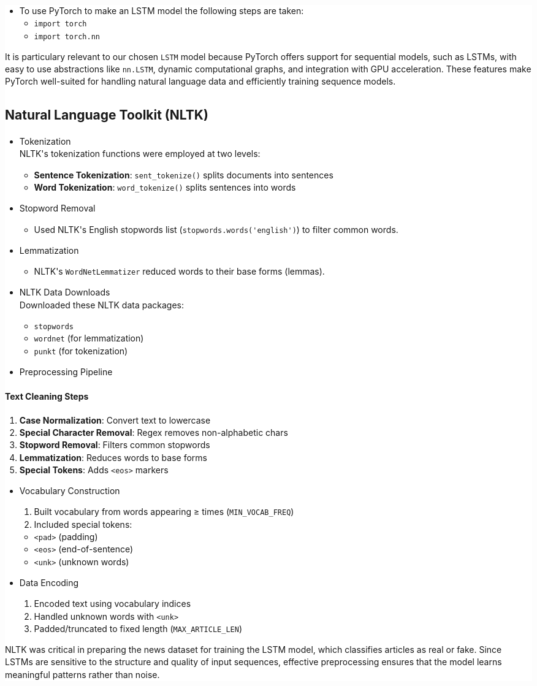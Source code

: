

- To use PyTorch to make an LSTM model the following steps are taken:
    - `import torch`
    - `import torch.nn`
    

It is particulary relevant to our chosen `LSTM` model because PyTorch offers support for sequential models, such as LSTMs, with easy to use abstractions like `nn.LSTM`, dynamic computational graphs, and integration with GPU acceleration. These features make PyTorch well-suited for handling natural language data and efficiently training sequence models.

## Natural Language Toolkit (NLTK)

- Tokenization  
NLTK's tokenization functions were employed at two levels:  
    - **Sentence Tokenization**: `sent_tokenize()` splits documents into sentences  
    - **Word Tokenization**: `word_tokenize()` splits sentences into words  

- Stopword Removal  
    - Used NLTK's English stopwords list (`stopwords.words('english')`) to filter common words.

- Lemmatization  
    - NLTK's `WordNetLemmatizer` reduced words to their base forms (lemmas).

- NLTK Data Downloads  
    Downloaded these NLTK data packages:  
    - `stopwords`  
    - `wordnet` (for lemmatization)  
    - `punkt` (for tokenization)  

- Preprocessing Pipeline

#### Text Cleaning Steps  
1. **Case Normalization**: Convert text to lowercase  
2. **Special Character Removal**: Regex removes non-alphabetic chars  
3. **Stopword Removal**: Filters common stopwords  
4. **Lemmatization**: Reduces words to base forms  
5. **Special Tokens**: Adds `<eos>` markers  

- Vocabulary Construction  
    1. Built vocabulary from words appearing $\geq$ times (`MIN_VOCAB_FREQ`)  
    2. Included special tokens:  
    - `<pad>` (padding)  
    - `<eos>` (end-of-sentence)  
    - `<unk>` (unknown words)  

- Data Encoding  
    1. Encoded text using vocabulary indices  
    2. Handled unknown words with `<unk>`  
    3. Padded/truncated to fixed length (`MAX_ARTICLE_LEN`)

NLTK was critical in preparing the news dataset for training the LSTM model, which classifies articles as real or fake. Since LSTMs are sensitive to the structure and quality of input sequences, effective preprocessing ensures that the model learns meaningful patterns rather than noise.

